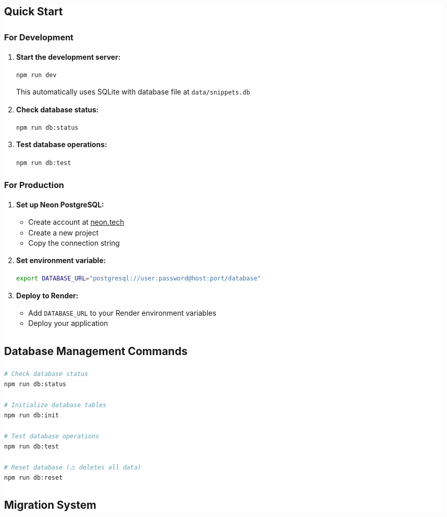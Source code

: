 ## Quick Start

### For Development

1. **Start the development server:**
   ```bash
   npm run dev
   ```
   This automatically uses SQLite with database file at `data/snippets.db`

2. **Check database status:**
   ```bash
   npm run db:status
   ```

3. **Test database operations:**
   ```bash
   npm run db:test
   ```

### For Production

1. **Set up Neon PostgreSQL:**
   - Create account at [neon.tech](https://neon.tech)
   - Create a new project
   - Copy the connection string

2. **Set environment variable:**
   ```bash
   export DATABASE_URL="postgresql://user:password@host:port/database"
   ```

3. **Deploy to Render:**
   - Add `DATABASE_URL` to your Render environment variables
   - Deploy your application

## Database Management Commands

```bash
# Check database status
npm run db:status

# Initialize database tables
npm run db:init

# Test database operations
npm run db:test

# Reset database (⚠️ deletes all data)
npm run db:reset
```

## Migration System
